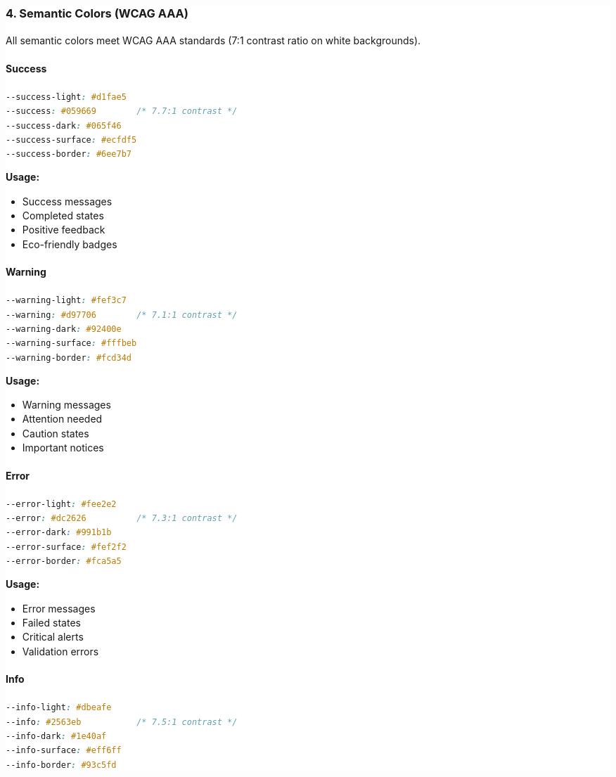
### 4. Semantic Colors (WCAG AAA)

All semantic colors meet WCAG AAA standards (7:1 contrast ratio on white backgrounds).

#### Success
```css
--success-light: #d1fae5
--success: #059669        /* 7.7:1 contrast */
--success-dark: #065f46
--success-surface: #ecfdf5
--success-border: #6ee7b7
```

**Usage:**
- Success messages
- Completed states
- Positive feedback
- Eco-friendly badges

#### Warning
```css
--warning-light: #fef3c7
--warning: #d97706        /* 7.1:1 contrast */
--warning-dark: #92400e
--warning-surface: #fffbeb
--warning-border: #fcd34d
```

**Usage:**
- Warning messages
- Attention needed
- Caution states
- Important notices

#### Error
```css
--error-light: #fee2e2
--error: #dc2626          /* 7.3:1 contrast */
--error-dark: #991b1b
--error-surface: #fef2f2
--error-border: #fca5a5
```

**Usage:**
- Error messages
- Failed states
- Critical alerts
- Validation errors

#### Info
```css
--info-light: #dbeafe
--info: #2563eb           /* 7.5:1 contrast */
--info-dark: #1e40af
--info-surface: #eff6ff
--info-border: #93c5fd
```
